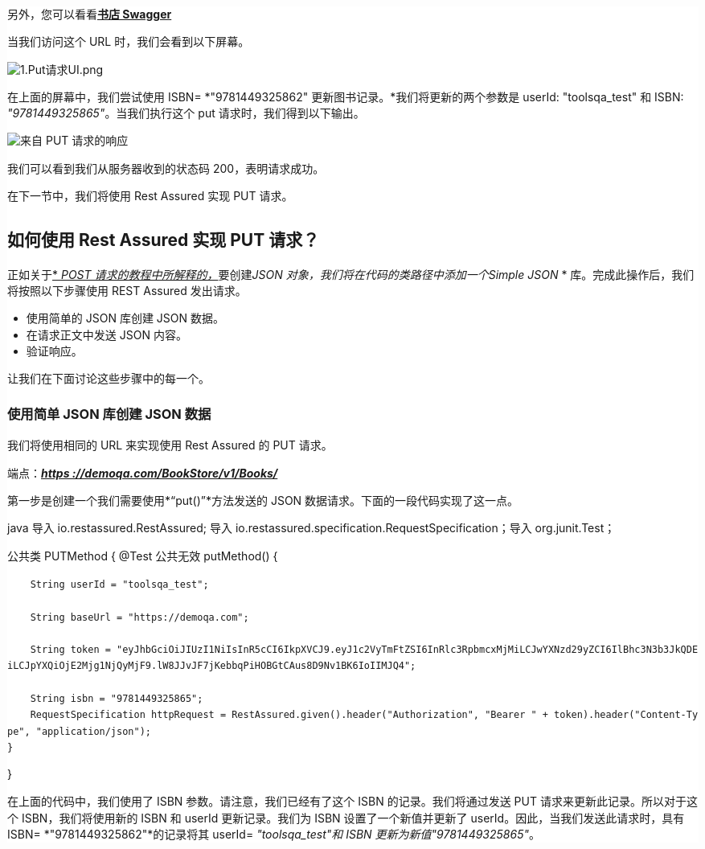 另外，您可以看看[**书店 Swagger**](https://demoqa.com/swagger/)

当我们访问这个 URL 时，我们会看到以下屏幕。

![1.Put请求UI.png](https://toolsqa.com/gallery/Rest%20Assured/1.Put%20Request%20UI.png)

在上面的屏幕中，我们尝试使用 ISBN= *"9781449325862" 更新图书记录。*我们将更新的两个参数是 userId: "toolsqa_test" 和 ISBN: *"9781449325865"*。当我们执行这个 put 请求时，我们得到以下输出。

![来自 PUT 请求的响应](https://toolsqa.com/gallery/Rest%20Assured/2.Response%20from%20PUT%20request.png)

我们可以看到我们从服务器收到的状态码 200，表明请求成功。

在下一节中，我们将使用 Rest Assured 实现 PUT 请求。

## 如何使用 Rest Assured 实现 PUT 请求？

正如关于[* *POST 请求的教程中所解释的，*](https://www.toolsqa.com/rest-assured/post-request-using-rest-assured/)要创建*JSON 对象，*我们将在代码的类路径中添加一个*Simple JSON* * 库。完成此操作后，我们将按照以下步骤使用 REST Assured 发出请求。

-   使用简单的 JSON 库创建 JSON 数据。
-   在请求正文中发送 JSON 内容。
-   验证响应。

让我们在下面讨论这些步骤中的每一个。

### **使用简单 JSON 库创建 JSON 数据**

我们将使用相同的 URL 来实现使用 Rest Assured 的 PUT 请求。

端点：[***https ://demoqa.com/BookStore/v1/Books/***](https://demoqa.com/BookStore/v1/Books/)

第一步是创建一个我们需要使用*“put()”*方法发送的 JSON 数据请求。下面的一段代码实现了这一点。

java 导入 io.restassured.RestAssured; 导入 io.restassured.specification.RequestSpecification；导入 org.junit.Test；

公共类 PUTMethod { @Test 公共无效 putMethod() {

```
    String userId = "toolsqa_test";

    String baseUrl = "https://demoqa.com";

    String token = "eyJhbGciOiJIUzI1NiIsInR5cCI6IkpXVCJ9.eyJ1c2VyTmFtZSI6InRlc3RpbmcxMjMiLCJwYXNzd29yZCI6IlBhc3N3b3JkQDEiLCJpYXQiOjE2Mjg1NjQyMjF9.lW8JJvJF7jKebbqPiHOBGtCAus8D9Nv1BK6IoIIMJQ4";

    String isbn = "9781449325865";
    RequestSpecification httpRequest = RestAssured.given().header("Authorization", "Bearer " + token).header("Content-Type", "application/json");
}
```

}

在上面的代码中，我们使用了 ISBN 参数。请注意，我们已经有了这个 ISBN 的记录。我们将通过发送 PUT 请求来更新此记录。所以对于这个 ISBN，我们将使用新的 ISBN 和 userId 更新记录。我们为 ISBN 设置了一个新值并更新了 userId。因此，当我们发送此请求时，具有 ISBN= *"9781449325862"*的记录将其 userId= *"toolsqa_test"*和 ISBN 更新为新值*"9781449325865"*。
